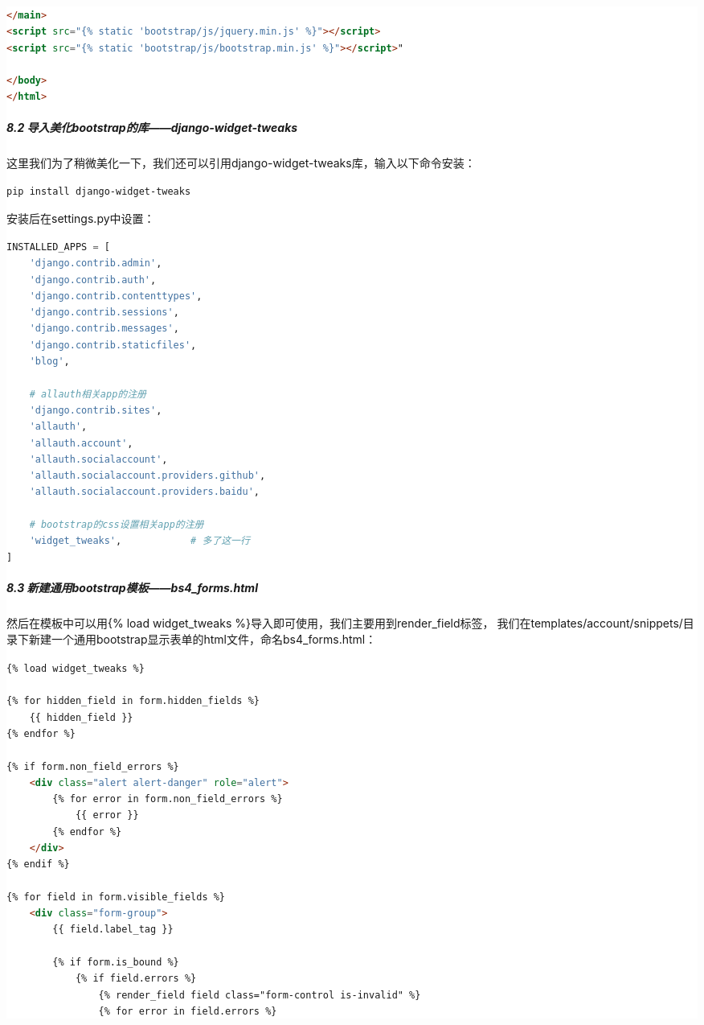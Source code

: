 ```html
</main>
<script src="{% static 'bootstrap/js/jquery.min.js' %}"></script>
<script src="{% static 'bootstrap/js/bootstrap.min.js' %}"></script>"

</body>
</html>
```


##### 8.2 导入美化bootstrap的库——django-widget-tweaks
这里我们为了稍微美化一下，我们还可以引用django-widget-tweaks库，输入以下命令安装：
```sh
pip install django-widget-tweaks
```
安装后在settings.py中设置：
```python
INSTALLED_APPS = [
    'django.contrib.admin',
    'django.contrib.auth',
    'django.contrib.contenttypes',
    'django.contrib.sessions',
    'django.contrib.messages',
    'django.contrib.staticfiles',
    'blog',

    # allauth相关app的注册
    'django.contrib.sites',
    'allauth',
    'allauth.account',
    'allauth.socialaccount',
    'allauth.socialaccount.providers.github',
    'allauth.socialaccount.providers.baidu',

    # bootstrap的css设置相关app的注册
    'widget_tweaks',            # 多了这一行
]
```

##### 8.3 新建通用bootstrap模板——bs4_forms.html
然后在模板中可以用{% load widget_tweaks %}导入即可使用，我们主要用到render_field标签，
我们在templates/account/snippets/目录下新建一个通用bootstrap显示表单的html文件，命名bs4_forms.html：

```html
{% load widget_tweaks %}

{% for hidden_field in form.hidden_fields %}
    {{ hidden_field }}
{% endfor %}

{% if form.non_field_errors %}
    <div class="alert alert-danger" role="alert">
        {% for error in form.non_field_errors %}
            {{ error }}
        {% endfor %}
    </div>
{% endif %}

{% for field in form.visible_fields %}
    <div class="form-group">
        {{ field.label_tag }}

        {% if form.is_bound %}
            {% if field.errors %}
                {% render_field field class="form-control is-invalid" %}
                {% for error in field.errors %}
```